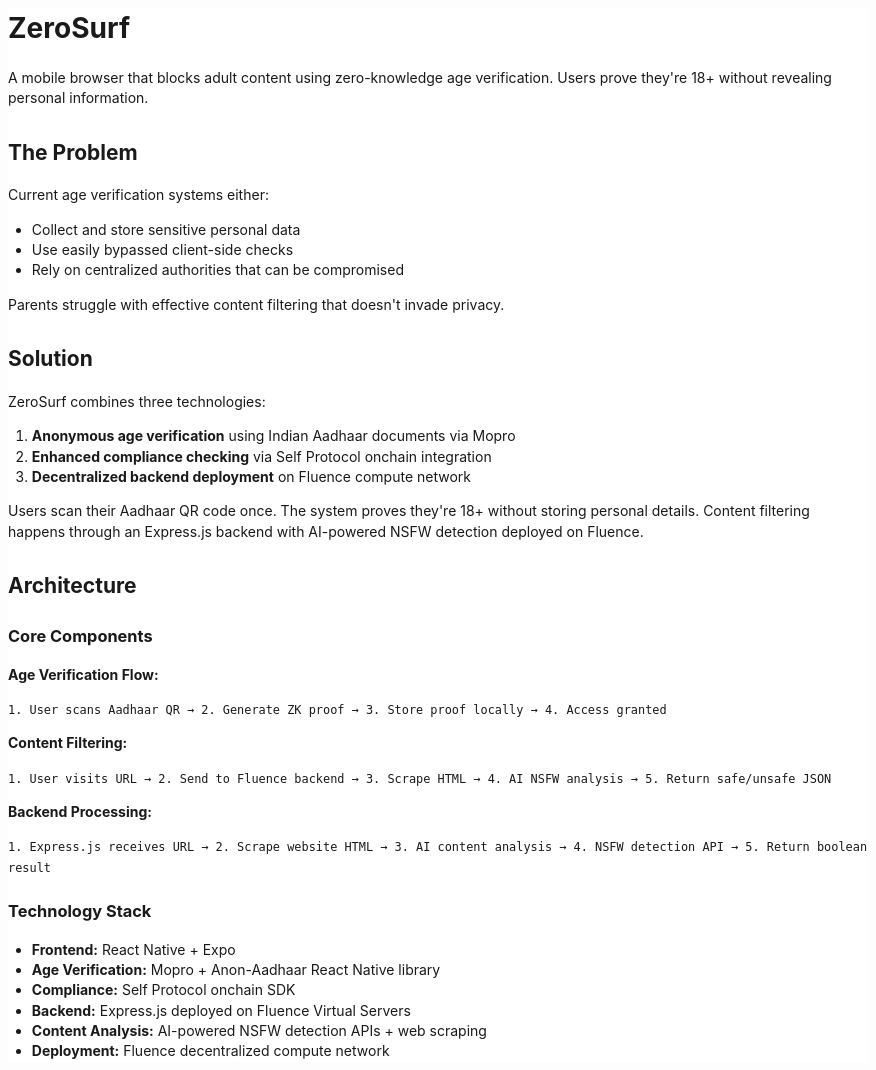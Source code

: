 # ZeroSurf

A mobile browser that blocks adult content using zero-knowledge age verification. Users prove they're 18+ without revealing personal information.

## The Problem

Current age verification systems either:
- Collect and store sensitive personal data
- Use easily bypassed client-side checks
- Rely on centralized authorities that can be compromised

Parents struggle with effective content filtering that doesn't invade privacy.

## Solution

ZeroSurf combines three technologies:
1. **Anonymous age verification** using Indian Aadhaar documents via Mopro
2. **Enhanced compliance checking** via Self Protocol onchain integration
3. **Decentralized backend deployment** on Fluence compute network

Users scan their Aadhaar QR code once. The system proves they're 18+ without storing personal details. Content filtering happens through an Express.js backend with AI-powered NSFW detection deployed on Fluence.

## Architecture

### Core Components

**Age Verification Flow:**
```
1. User scans Aadhaar QR → 2. Generate ZK proof → 3. Store proof locally → 4. Access granted
```

**Content Filtering:**
```
1. User visits URL → 2. Send to Fluence backend → 3. Scrape HTML → 4. AI NSFW analysis → 5. Return safe/unsafe JSON
```

**Backend Processing:**
```
1. Express.js receives URL → 2. Scrape website HTML → 3. AI content analysis → 4. NSFW detection API → 5. Return boolean result
```

### Technology Stack

- **Frontend:** React Native + Expo
- **Age Verification:** Mopro + Anon-Aadhaar React Native library
- **Compliance:** Self Protocol onchain SDK
- **Backend:** Express.js deployed on Fluence Virtual Servers
- **Content Analysis:** AI-powered NSFW detection APIs + web scraping
- **Deployment:** Fluence decentralized compute network
